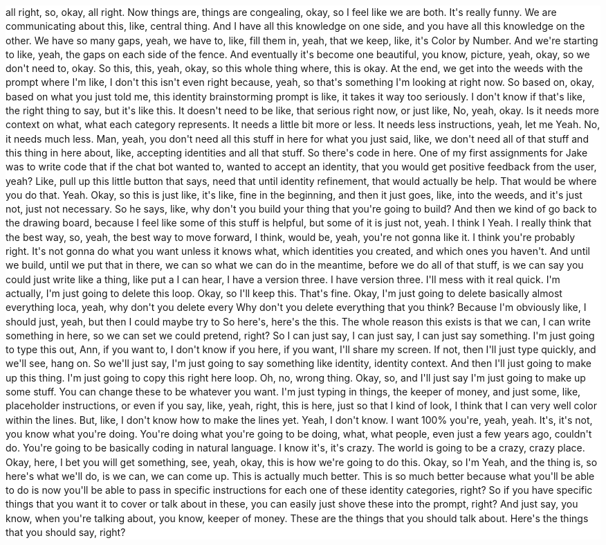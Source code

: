 all right, so, okay, all right. Now things are, things are congealing, okay, so
I feel like we are both. It's really funny. We are communicating about this, like, central thing. And I have all this knowledge on one side, and you have all this knowledge on the other. We have so many gaps,
yeah, we have to, like, fill them in, yeah,
that we keep, like, it's Color by Number. And we're starting to like, yeah, the gaps on each side of the fence. And eventually it's become one beautiful, you know, picture,
yeah, okay, so we don't need to, okay. So this, this, yeah, okay, so this whole thing where, this is okay. At the end,
we get into the weeds with the prompt where I'm like, I don't this isn't even right because, yeah, so
that's something I'm looking at right now. So based on, okay, based on what you just told me, this identity brainstorming prompt is like, it takes it way too seriously. I don't know if that's like, the right thing to say, but it's like this. It doesn't need to be like, that serious right now, or just like,
No, yeah, okay. Is it needs more context on what, what each category represents. It needs a little bit more or less. It needs less instructions, yeah,
let me Yeah. No, it needs much less. Man, yeah, you don't need all this stuff in here for what you just said, like, we don't need all of that stuff and this thing in here about, like, accepting identities and all that stuff. So there's code in here. One of my first assignments for Jake was to write code that if the chat bot wanted to, wanted to accept an identity, that you would get positive feedback from the user, yeah? Like, pull up this little button that says,
need that until identity refinement, that would actually be help.
That would be where you do that. Yeah. Okay, so this is just like, it's
like, fine in the beginning, and then it just goes, like, into the weeds, and it's just not, just not necessary. So he says, like, why don't you build your thing that you're going to build? And then we kind of go back to the drawing board, because I feel like some of this stuff is helpful, but some of it is just not,
yeah. I think I Yeah. I really think that the best way, so, yeah, the best way to move forward, I think, would be, yeah, you're not gonna like it. I think you're probably right. It's not gonna do what you want unless it knows what, which identities you created, and which ones you haven't. And until we build, until we put that in there, we can so what we can do in the meantime, before we do all of that stuff, is we can say you could just write like a thing, like put a I can hear, I have a version three.
 I have version three. I'll mess with it real quick. I'm actually, I'm just going to delete this loop. Okay, so I'll keep this. That's fine. Okay, I'm just going to delete basically almost everything loca,
yeah, why don't you delete every Why don't you delete everything that you think? Because I'm obviously like, I should just, yeah, but then I could maybe try to So
here's, here's the this. The whole reason this exists is that we can, I can write something in here, so we can set we could pretend, right? So I can just say, I can just say, I can just say something. I'm just going to type this out, Ann, if you want to, I don't know if you here, if you want, I'll share my screen. If not, then I'll just type quickly, and we'll see, hang on. So we'll just say, I'm just going to say something like identity, identity context. And then I'll just going to make up this thing. I'm just going to copy this right here loop.
Oh, no, wrong thing. Okay, so,
and I'll just say I'm just going to make up some stuff. You can change these to be whatever you want. I'm just typing in things, the keeper of money, and
just some, like, placeholder instructions, or even if you say, like, yeah,
right,
this is here, just so that I kind of look, I think that I can very well color within the lines. But, like, I don't know how to make the lines yet. Yeah, I don't know.
I want 100% you're, yeah, yeah. It's, it's not, you know what you're doing. You're doing what you're going to be doing, what, what people, even just a few years ago, couldn't do. You're going to be basically coding in natural language. I
know it's,
it's crazy. The world is going to be a crazy, crazy place. Okay, here, I bet you will get something, see, yeah, okay, this is how we're going to do this. Okay, so I'm
Yeah, and the thing is, so here's what we'll do, is we can, we can come up. This is actually much better. This is so much better because what you'll be able to do is now you'll be able to pass in specific instructions for each one of these identity categories, right? So if you have specific things that you want it to cover or talk about in these, you can easily just shove these into the prompt, right? And just say, you know, when you're talking about, you know, keeper of money. These are the things that you should talk about. Here's the things that you should say, right?